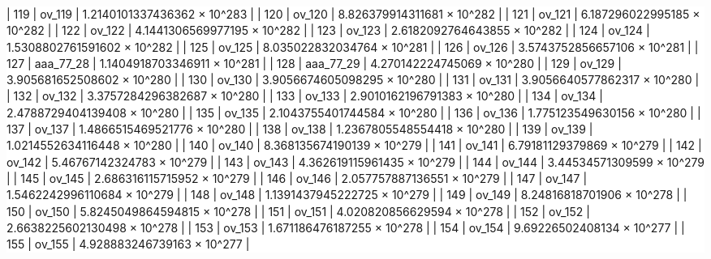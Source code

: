| 119 | ov_119 | 1.2140101337436362 × 10^283 |
| 120 | ov_120 | 8.826379914311681 × 10^282 |
| 121 | ov_121 | 6.187296022995185 × 10^282 |
| 122 | ov_122 | 4.1441306569977195 × 10^282 |
| 123 | ov_123 | 2.6182092764643855 × 10^282 |
| 124 | ov_124 | 1.5308802761591602 × 10^282 |
| 125 | ov_125 | 8.035022832034764 × 10^281 |
| 126 | ov_126 | 3.5743752856657106 × 10^281 |
| 127 | aaa_77_28 | 1.1404918703346911 × 10^281 |
| 128 | aaa_77_29 | 4.270142224745069 × 10^280 |
| 129 | ov_129 | 3.905681652508602 × 10^280 |
| 130 | ov_130 | 3.9056674605098295 × 10^280 |
| 131 | ov_131 | 3.9056640577862317 × 10^280 |
| 132 | ov_132 | 3.3757284296382687 × 10^280 |
| 133 | ov_133 | 2.9010162196791383 × 10^280 |
| 134 | ov_134 | 2.4788729404139408 × 10^280 |
| 135 | ov_135 | 2.1043755401744584 × 10^280 |
| 136 | ov_136 | 1.775123549630156 × 10^280 |
| 137 | ov_137 | 1.4866515469521776 × 10^280 |
| 138 | ov_138 | 1.2367805548554418 × 10^280 |
| 139 | ov_139 | 1.0214552634116448 × 10^280 |
| 140 | ov_140 | 8.368135674190139 × 10^279 |
| 141 | ov_141 | 6.79181129379869 × 10^279 |
| 142 | ov_142 | 5.46767142324783 × 10^279 |
| 143 | ov_143 | 4.362619115961435 × 10^279 |
| 144 | ov_144 | 3.44534571309599 × 10^279 |
| 145 | ov_145 | 2.686316115715952 × 10^279 |
| 146 | ov_146 | 2.057757887136551 × 10^279 |
| 147 | ov_147 | 1.5462242996110684 × 10^279 |
| 148 | ov_148 | 1.1391437945222725 × 10^279 |
| 149 | ov_149 | 8.24816818701906 × 10^278 |
| 150 | ov_150 | 5.8245049864594815 × 10^278 |
| 151 | ov_151 | 4.020820856629594 × 10^278 |
| 152 | ov_152 | 2.6638225602130498 × 10^278 |
| 153 | ov_153 | 1.671186476187255 × 10^278 |
| 154 | ov_154 | 9.69226502408134 × 10^277 |
| 155 | ov_155 | 4.928883246739163 × 10^277 |